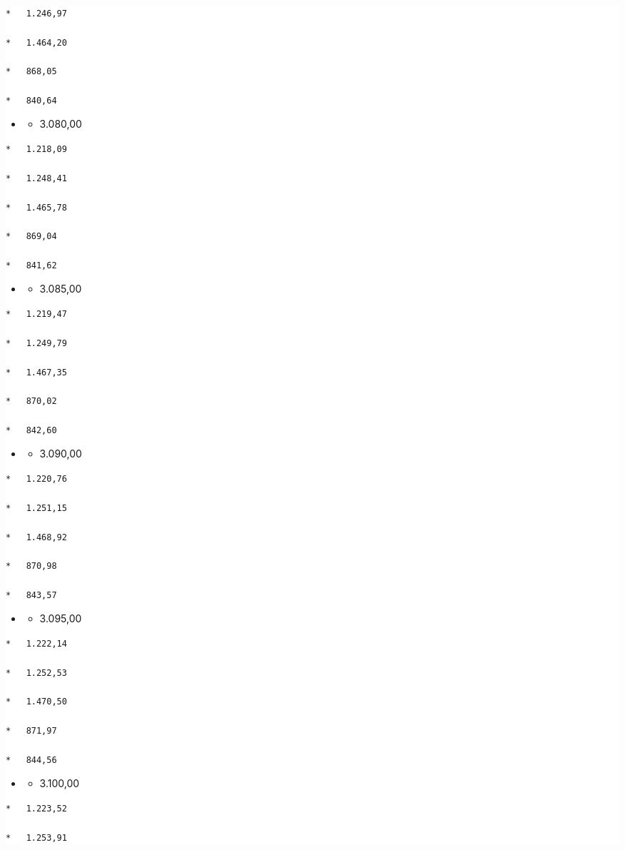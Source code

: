     *   1.246,97

    *   1.464,20

    *   868,05

    *   840,64


*    *   3.080,00

    *   1.218,09

    *   1.248,41

    *   1.465,78

    *   869,04

    *   841,62


*    *   3.085,00

    *   1.219,47

    *   1.249,79

    *   1.467,35

    *   870,02

    *   842,60


*    *   3.090,00

    *   1.220,76

    *   1.251,15

    *   1.468,92

    *   870,98

    *   843,57


*    *   3.095,00

    *   1.222,14

    *   1.252,53

    *   1.470,50

    *   871,97

    *   844,56


*    *   3.100,00

    *   1.223,52

    *   1.253,91
